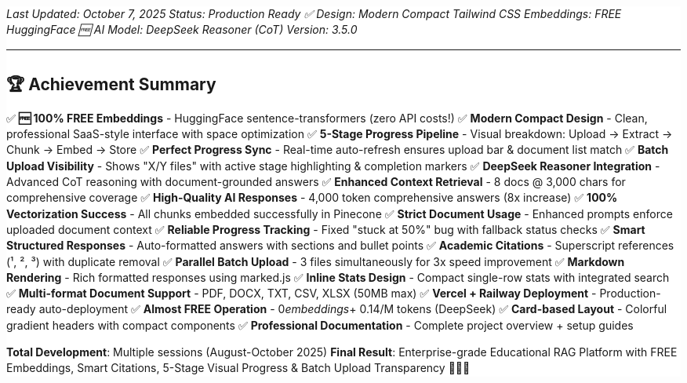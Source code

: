 *Last Updated: October 7, 2025*
*Status: Production Ready ✅*
*Design: Modern Compact Tailwind CSS*
*Embeddings: FREE HuggingFace 🆓*
*AI Model: DeepSeek Reasoner (CoT)*
*Version: 3.5.0*

---

## 🏆 **Achievement Summary**

✅ **🆓 100% FREE Embeddings** - HuggingFace sentence-transformers (zero API costs!)
✅ **Modern Compact Design** - Clean, professional SaaS-style interface with space optimization
✅ **5-Stage Progress Pipeline** - Visual breakdown: Upload → Extract → Chunk → Embed → Store
✅ **Perfect Progress Sync** - Real-time auto-refresh ensures upload bar & document list match
✅ **Batch Upload Visibility** - Shows "X/Y files" with active stage highlighting & completion markers
✅ **DeepSeek Reasoner Integration** - Advanced CoT reasoning with document-grounded answers
✅ **Enhanced Context Retrieval** - 8 docs @ 3,000 chars for comprehensive coverage
✅ **High-Quality AI Responses** - 4,000 token comprehensive answers (8x increase)
✅ **100% Vectorization Success** - All chunks embedded successfully in Pinecone
✅ **Strict Document Usage** - Enhanced prompts enforce uploaded document context
✅ **Reliable Progress Tracking** - Fixed "stuck at 50%" bug with fallback status checks
✅ **Smart Structured Responses** - Auto-formatted answers with sections and bullet points
✅ **Academic Citations** - Superscript references (¹, ², ³) with duplicate removal
✅ **Parallel Batch Upload** - 3 files simultaneously for 3x speed improvement
✅ **Markdown Rendering** - Rich formatted responses using marked.js
✅ **Inline Stats Design** - Compact single-row stats with integrated search
✅ **Multi-format Document Support** - PDF, DOCX, TXT, CSV, XLSX (50MB max)
✅ **Vercel + Railway Deployment** - Production-ready auto-deployment
✅ **Almost FREE Operation** - $0 embeddings + ~$0.14/M tokens (DeepSeek)
✅ **Card-based Layout** - Colorful gradient headers with compact components
✅ **Professional Documentation** - Complete project overview + setup guides

**Total Development**: Multiple sessions (August-October 2025)
**Final Result**: Enterprise-grade Educational RAG Platform with FREE Embeddings, Smart Citations, 5-Stage Visual Progress & Batch Upload Transparency 🚀🆓✨
